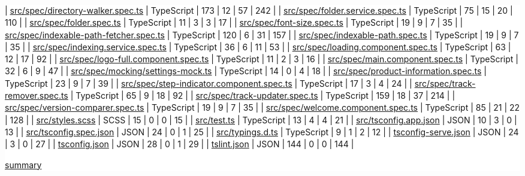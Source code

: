 | [src/spec/directory-walker.spec.ts](/src/spec/directory-walker.spec.ts) | TypeScript | 173 | 12 | 57 | 242 |
| [src/spec/folder.service.spec.ts](/src/spec/folder.service.spec.ts) | TypeScript | 75 | 15 | 20 | 110 |
| [src/spec/folder.spec.ts](/src/spec/folder.spec.ts) | TypeScript | 11 | 3 | 3 | 17 |
| [src/spec/font-size.spec.ts](/src/spec/font-size.spec.ts) | TypeScript | 19 | 9 | 7 | 35 |
| [src/spec/indexable-path-fetcher.spec.ts](/src/spec/indexable-path-fetcher.spec.ts) | TypeScript | 120 | 6 | 31 | 157 |
| [src/spec/indexable-path.spec.ts](/src/spec/indexable-path.spec.ts) | TypeScript | 19 | 9 | 7 | 35 |
| [src/spec/indexing.service.spec.ts](/src/spec/indexing.service.spec.ts) | TypeScript | 36 | 6 | 11 | 53 |
| [src/spec/loading.component.spec.ts](/src/spec/loading.component.spec.ts) | TypeScript | 63 | 12 | 17 | 92 |
| [src/spec/logo-full.component.spec.ts](/src/spec/logo-full.component.spec.ts) | TypeScript | 11 | 2 | 3 | 16 |
| [src/spec/main.component.spec.ts](/src/spec/main.component.spec.ts) | TypeScript | 32 | 6 | 9 | 47 |
| [src/spec/mocking/settings-mock.ts](/src/spec/mocking/settings-mock.ts) | TypeScript | 14 | 0 | 4 | 18 |
| [src/spec/product-information.spec.ts](/src/spec/product-information.spec.ts) | TypeScript | 23 | 9 | 7 | 39 |
| [src/spec/step-indicator.component.spec.ts](/src/spec/step-indicator.component.spec.ts) | TypeScript | 17 | 3 | 4 | 24 |
| [src/spec/track-remover.spec.ts](/src/spec/track-remover.spec.ts) | TypeScript | 65 | 9 | 18 | 92 |
| [src/spec/track-updater.spec.ts](/src/spec/track-updater.spec.ts) | TypeScript | 159 | 18 | 37 | 214 |
| [src/spec/version-comparer.spec.ts](/src/spec/version-comparer.spec.ts) | TypeScript | 19 | 9 | 7 | 35 |
| [src/spec/welcome.component.spec.ts](/src/spec/welcome.component.spec.ts) | TypeScript | 85 | 21 | 22 | 128 |
| [src/styles.scss](/src/styles.scss) | SCSS | 15 | 0 | 0 | 15 |
| [src/test.ts](/src/test.ts) | TypeScript | 13 | 4 | 4 | 21 |
| [src/tsconfig.app.json](/src/tsconfig.app.json) | JSON | 10 | 3 | 0 | 13 |
| [src/tsconfig.spec.json](/src/tsconfig.spec.json) | JSON | 24 | 0 | 1 | 25 |
| [src/typings.d.ts](/src/typings.d.ts) | TypeScript | 9 | 1 | 2 | 12 |
| [tsconfig-serve.json](/tsconfig-serve.json) | JSON | 24 | 3 | 0 | 27 |
| [tsconfig.json](/tsconfig.json) | JSON | 28 | 0 | 1 | 29 |
| [tslint.json](/tslint.json) | JSON | 144 | 0 | 0 | 144 |

[summary](results.md)